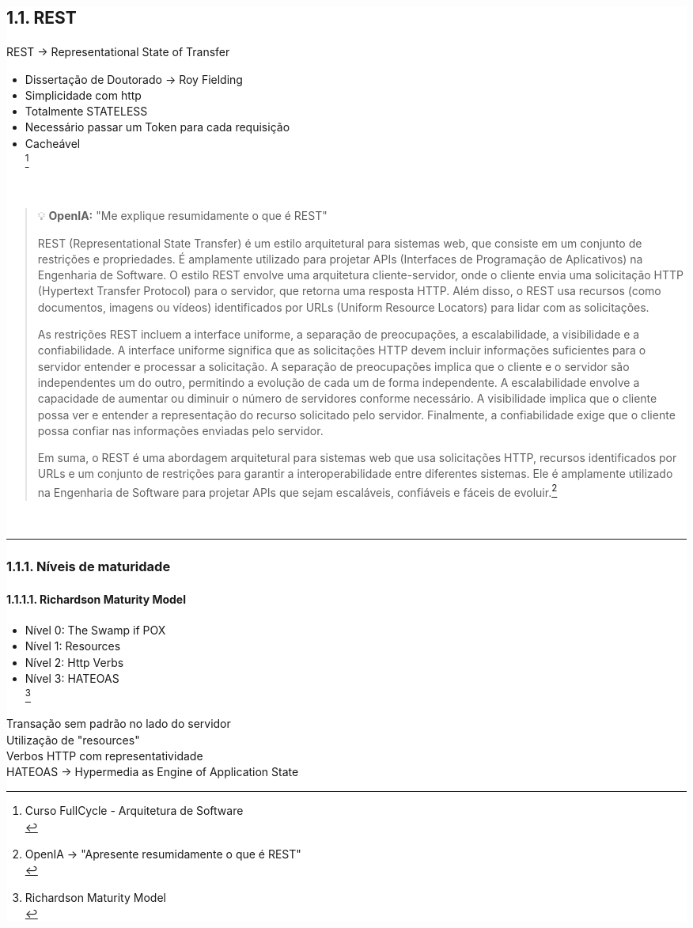 
## 1.1. REST

REST -> Representational State of Transfer
- Dissertação de Doutorado -> Roy Fielding
- Simplicidade com http
- Totalmente STATELESS
- Necessário passar um Token para cada requisição
- Cacheável
<br>[^1]

<br>

> :bulb: **OpenIA:** "Me explique resumidamente o que é REST"
> 
> REST (Representational State Transfer) é um estilo arquitetural para sistemas web, que consiste em um conjunto de restrições e propriedades. É amplamente utilizado para projetar APIs (Interfaces de Programação de Aplicativos) na Engenharia de Software. O estilo REST envolve uma arquitetura cliente-servidor, onde o cliente envia uma solicitação HTTP (Hypertext Transfer Protocol) para o servidor, que retorna uma resposta HTTP. Além disso, o REST usa recursos (como documentos, imagens ou vídeos) identificados por URLs (Uniform Resource Locators) para lidar com as solicitações.
>
> As restrições REST incluem a interface uniforme, a separação de preocupações, a escalabilidade, a visibilidade e a confiabilidade. A interface uniforme significa que as solicitações HTTP devem incluir informações suficientes para o servidor entender e processar a solicitação. A separação de preocupações implica que o cliente e o servidor são independentes um do outro, permitindo a evolução de cada um de forma independente. A escalabilidade envolve a capacidade de aumentar ou diminuir o número de servidores conforme necessário. A visibilidade implica que o cliente possa ver e entender a representação do recurso solicitado pelo servidor. Finalmente, a confiabilidade exige que o cliente possa confiar nas informações enviadas pelo servidor.
>
> Em suma, o REST é uma abordagem arquitetural para sistemas web que usa solicitações HTTP, recursos identificados por URLs e um conjunto de restrições para garantir a interoperabilidade entre diferentes sistemas. Ele é amplamente utilizado na Engenharia de Software para projetar APIs que sejam escaláveis, confiáveis e fáceis de evoluir.[^2]

<br>

---

### 1.1.1. Níveis de maturidade

#### 1.1.1.1. Richardson Maturity Model

- Nível 0: The Swamp if POX
- Nível 1: Resources
- Nível 2: Http Verbs
- Nível 3: HATEOAS
<br>[^3]

Transação sem padrão no lado do servidor<br>
Utilização de "resources"<br>
Verbos HTTP com representatividade<br>
HATEOAS ->  Hypermedia as Engine of Application State<br>


[^1]: Curso FullCycle - Arquitetura de Software<br>
[^2]: OpenIA -> "Apresente resumidamente o que é REST"<br>
[^3]: Richardson Maturity Model<br>
[^4]: Protocol Buffers<br>
[^5]: OpenIA -> "Apresente resumidamente o que é gRPC"<br>
[^6]: OpenIA -> "Apresente resumidamente o que é GraphQL"<br>